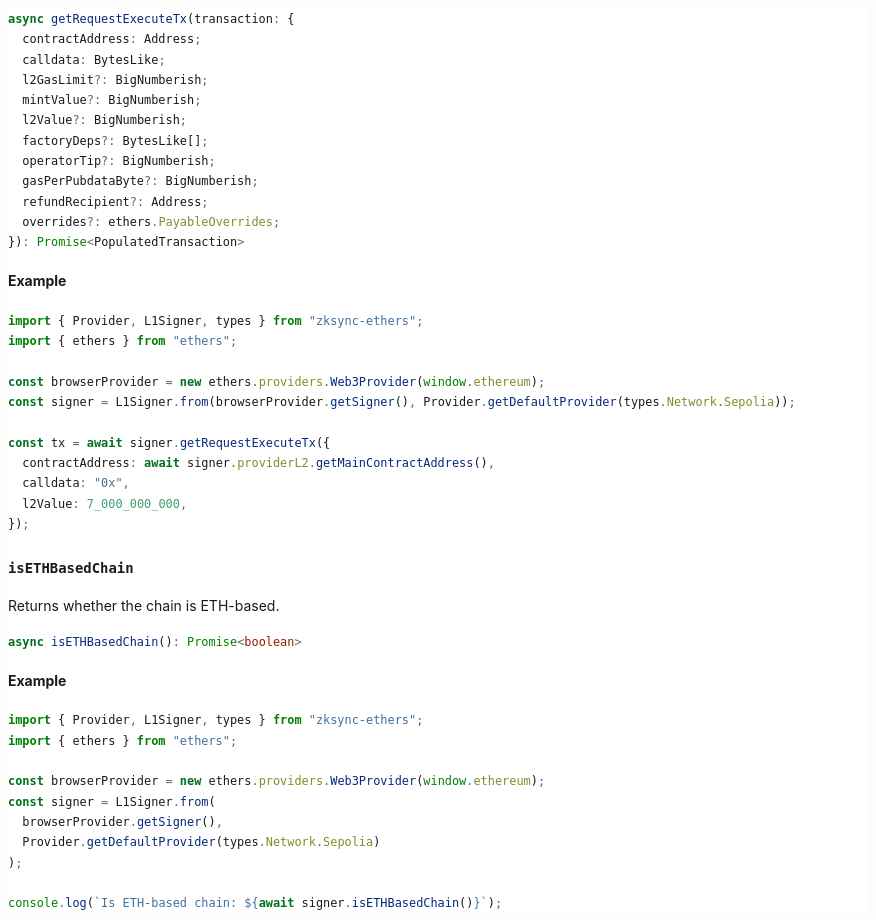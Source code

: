 ```ts
async getRequestExecuteTx(transaction: {
  contractAddress: Address;
  calldata: BytesLike;
  l2GasLimit?: BigNumberish;
  mintValue?: BigNumberish;
  l2Value?: BigNumberish;
  factoryDeps?: BytesLike[];
  operatorTip?: BigNumberish;
  gasPerPubdataByte?: BigNumberish;
  refundRecipient?: Address;
  overrides?: ethers.PayableOverrides;
}): Promise<PopulatedTransaction>
```

#### Example

```ts
import { Provider, L1Signer, types } from "zksync-ethers";
import { ethers } from "ethers";

const browserProvider = new ethers.providers.Web3Provider(window.ethereum);
const signer = L1Signer.from(browserProvider.getSigner(), Provider.getDefaultProvider(types.Network.Sepolia));

const tx = await signer.getRequestExecuteTx({
  contractAddress: await signer.providerL2.getMainContractAddress(),
  calldata: "0x",
  l2Value: 7_000_000_000,
});
```

### `isETHBasedChain`

Returns whether the chain is ETH-based.

```ts
async isETHBasedChain(): Promise<boolean>
```

#### Example

```ts
import { Provider, L1Signer, types } from "zksync-ethers";
import { ethers } from "ethers";

const browserProvider = new ethers.providers.Web3Provider(window.ethereum);
const signer = L1Signer.from(
  browserProvider.getSigner(),
  Provider.getDefaultProvider(types.Network.Sepolia)
);

console.log(`Is ETH-based chain: ${await signer.isETHBasedChain()}`);
```
